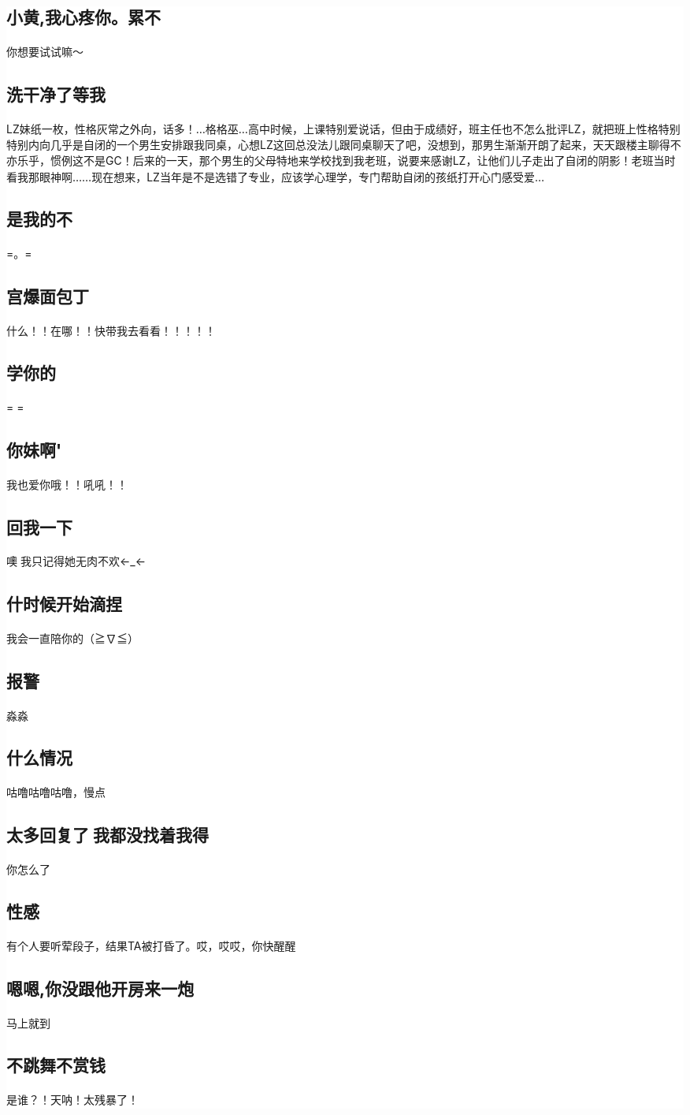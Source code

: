 ## 小黄,我心疼你。累不
你想要试试嘛～

## 洗干净了等我
LZ妹纸一枚，性格灰常之外向，话多！…格格巫…高中时候，上课特别爱说话，但由于成绩好，班主任也不怎么批评LZ，就把班上性格特别特别内向几乎是自闭的一个男生安排跟我同桌，心想LZ这回总没法儿跟同桌聊天了吧，没想到，那男生渐渐开朗了起来，天天跟楼主聊得不亦乐乎，惯例这不是GC！后来的一天，那个男生的父母特地来学校找到我老班，说要来感谢LZ，让他们儿子走出了自闭的阴影！老班当时看我那眼神啊……现在想来，LZ当年是不是选错了专业，应该学心理学，专门帮助自闭的孩纸打开心门感受爱…

## 是我的不
=。=

## 宫爆面包丁
什么！！在哪！！快带我去看看！！！！！

## 学你的
= =

## 你妹啊'
我也爱你哦！！吼吼！！

## 回我一下
噢  我只记得她无肉不欢←_←

## 什时候开始滴捏
我会一直陪你的（≧∇≦）

## 报警
淼淼

## 什么情况
咕噜咕噜咕噜，慢点

## 太多回复了  我都没找着我得
你怎么了

## 性感
有个人要听荤段子，结果TA被打昏了。哎，哎哎，你快醒醒

## 嗯嗯,你没跟他开房来一炮
马上就到

## 不跳舞不赏钱
是谁？！天呐！太残暴了！
